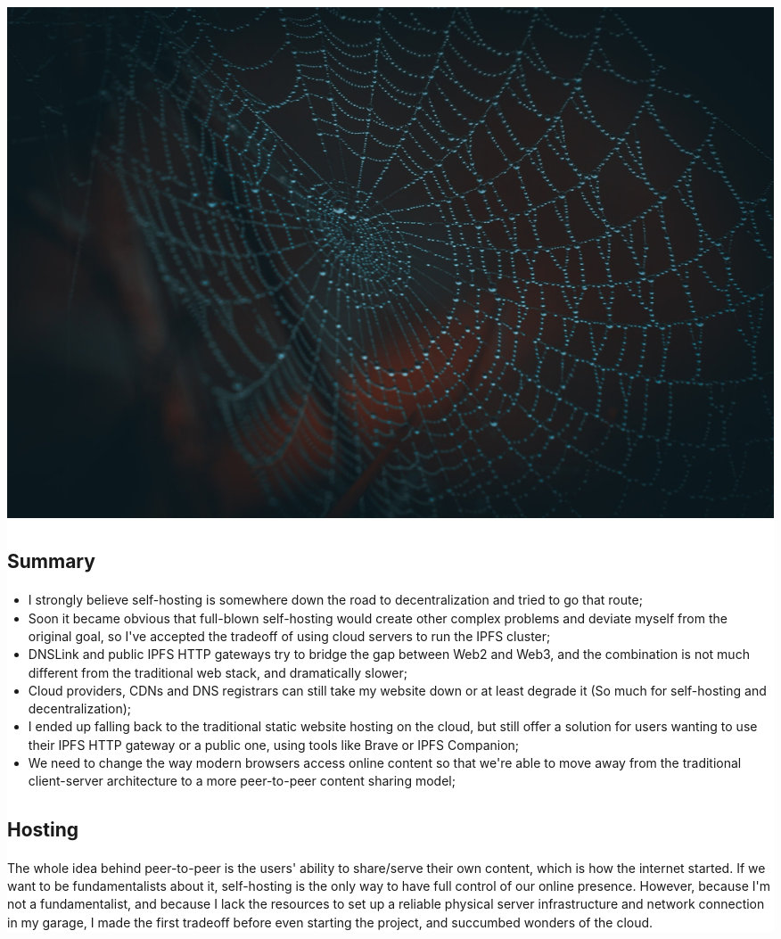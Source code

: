![Spider Web](./img/spider-web.jpg "Image by Shubham Sharma on Unsplash")

## Summary

- I strongly believe self-hosting is somewhere down the road to decentralization and tried to go that route;
- Soon it became obvious that full-blown self-hosting would create other complex problems and deviate myself from the original goal, so I've accepted the tradeoff of using cloud servers to run the IPFS cluster;
- DNSLink and public IPFS HTTP gateways try to bridge the gap between Web2 and Web3, and the combination is not much different from the traditional web stack, and dramatically slower;
- Cloud providers, CDNs and DNS registrars can still take my website down or at least degrade it (So much for self-hosting and decentralization);
- I ended up falling back to the traditional static website hosting on the cloud, but still offer a solution for users wanting to use their IPFS HTTP gateway or a public one, using tools like Brave or IPFS Companion;
- We need to change the way modern browsers access online content so that we're able to move away from the traditional client-server architecture to a more peer-to-peer content sharing model;

## Hosting

The whole idea behind peer-to-peer is the users' ability to share/serve their own content, which is how the internet started. If we want to be fundamentalists about it, self-hosting is the only way to have full control of our online presence. However, because I'm not a fundamentalist, and because I lack the resources to set up a reliable physical server infrastructure and network connection in my garage, I made the first tradeoff before even starting the project, and succumbed wonders of the cloud.
